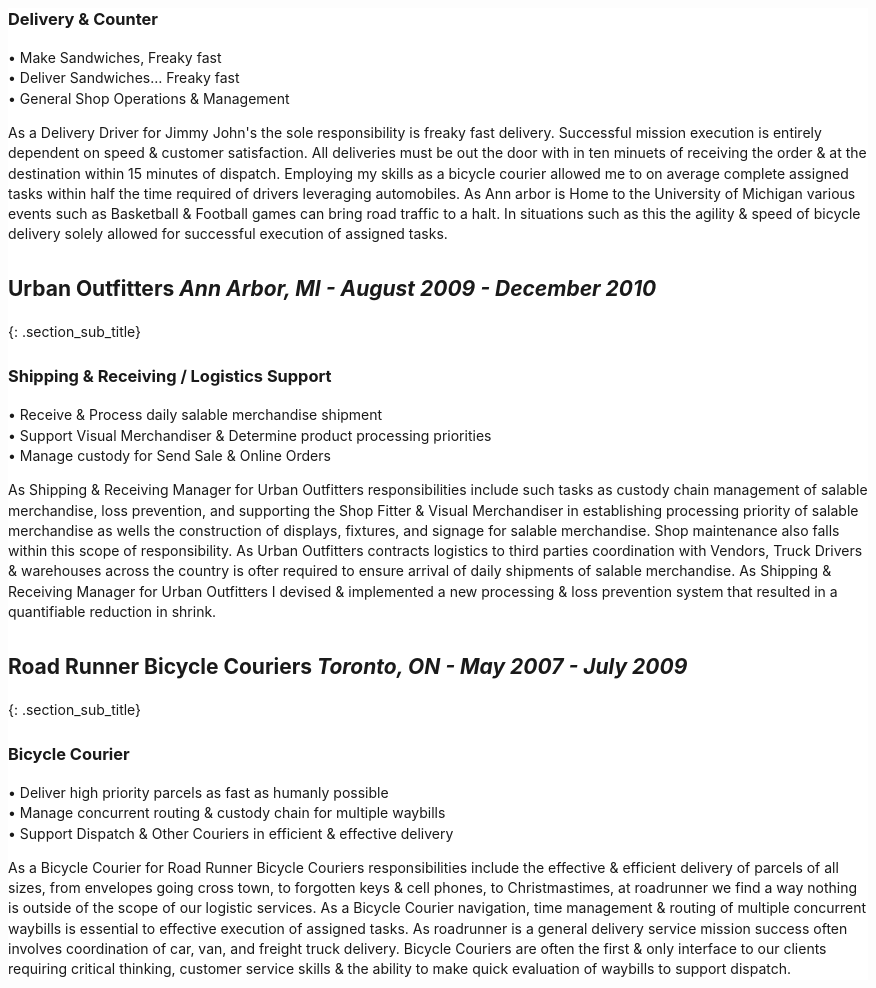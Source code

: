 ### Delivery & Counter  
  
• Make Sandwiches, Freaky fast  
• Deliver Sandwiches… Freaky fast  
• General Shop Operations & Management  
  
As a Delivery Driver for Jimmy John's the sole responsibility is freaky fast delivery. Successful mission execution is entirely dependent on speed & customer satisfaction. All deliveries must be out the door with in ten minuets of receiving the order & at the destination within 15 minutes of dispatch. Employing my skills as a bicycle courier allowed me to on average complete assigned tasks within half the time required of drivers leveraging automobiles. As Ann arbor is Home to the University of Michigan various events such as Basketball & Football games can bring road traffic to a halt. In situations such as this the agility & speed of bicycle delivery solely allowed for successful execution of assigned tasks.  
  
## Urban Outfitters <span class = "sub_title_details">*Ann Arbor, MI - August 2009 - December 2010*  
{: .section_sub_title}  
  
### Shipping & Receiving / Logistics Support  
  
• Receive & Process daily salable merchandise shipment  
• Support Visual Merchandiser & Determine product processing priorities  
• Manage custody for Send Sale & Online Orders  
  
As Shipping & Receiving Manager for Urban Outfitters responsibilities include such tasks as custody chain management of salable merchandise, loss prevention, and supporting the Shop Fitter & Visual Merchandiser in establishing processing priority of salable merchandise as wells the construction of displays, fixtures, and signage for salable merchandise. Shop maintenance also falls within this scope of responsibility. As Urban Outfitters contracts logistics to third parties coordination with Vendors, Truck Drivers & warehouses across the country is ofter required to ensure arrival of daily shipments of salable merchandise. As Shipping & Receiving Manager for Urban Outfitters I devised & implemented a new processing & loss prevention system that resulted in a quantifiable reduction in shrink.  
  
## Road Runner Bicycle Couriers <span class = "sub_title_details">*Toronto, ON - May 2007 - July 2009*  
{: .section_sub_title}  
  
### Bicycle Courier  
  
• Deliver high priority parcels as fast as humanly possible  
• Manage concurrent routing & custody chain for multiple waybills  
• Support Dispatch & Other Couriers in efficient & effective delivery  
  
As a Bicycle Courier for Road Runner Bicycle Couriers responsibilities include the effective & efficient delivery of parcels of all sizes, from envelopes going cross town, to forgotten keys & cell phones, to Christmastimes, at roadrunner we find a way nothing is outside of the scope of our logistic services. As a Bicycle Courier navigation, time management & routing of multiple concurrent waybills is essential to effective execution of assigned tasks. As roadrunner is a general delivery service mission success often involves coordination of car, van, and freight truck delivery. Bicycle Couriers are often the first & only interface to our clients requiring critical thinking, customer service skills & the ability to make quick evaluation of waybills to support dispatch.  
  
